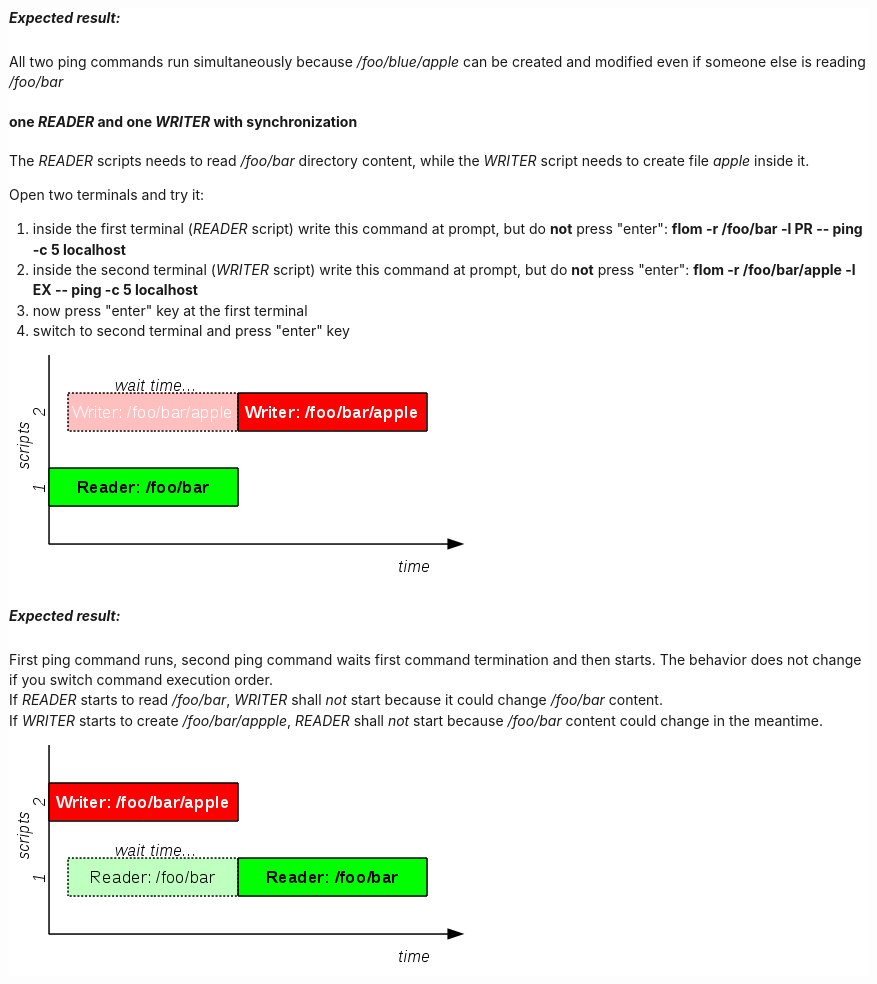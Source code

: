 ##### Expected result:
All two ping commands run simultaneously because */foo/blue/apple* can be created and modified even if someone else is reading */foo/bar*

#### one *READER* and one *WRITER* with synchronization
The *READER* scripts needs to read */foo/bar* directory content, while the *WRITER* script needs to create file *apple* inside it.

Open two terminals and try it:

1. inside the first terminal (*READER* script) write this command at prompt, but do **not** press "enter": 
    **flom -r /foo/bar -l PR \-\- ping -c 5 localhost**
2. inside the second terminal (*WRITER* script) write this command at prompt, but do **not** press "enter": 
    **flom -r /foo/bar/apple -l EX \-\- ping -c 5 localhost**
3. now press "enter" key at the first terminal
4. switch to second terminal and press "enter" key

![](use_case_15b.png)

##### Expected result:
First ping command runs, second ping command waits first command termination and then starts. The behavior does not change if you switch command execution order.   
If *READER* starts to read */foo/bar*, *WRITER* shall *not* start because it could change */foo/bar* content.   
If *WRITER* starts to create */foo/bar/appple*, *READER* shall *not* start because */foo/bar* content could change in the meantime.

![](use_case_15b2.png)

